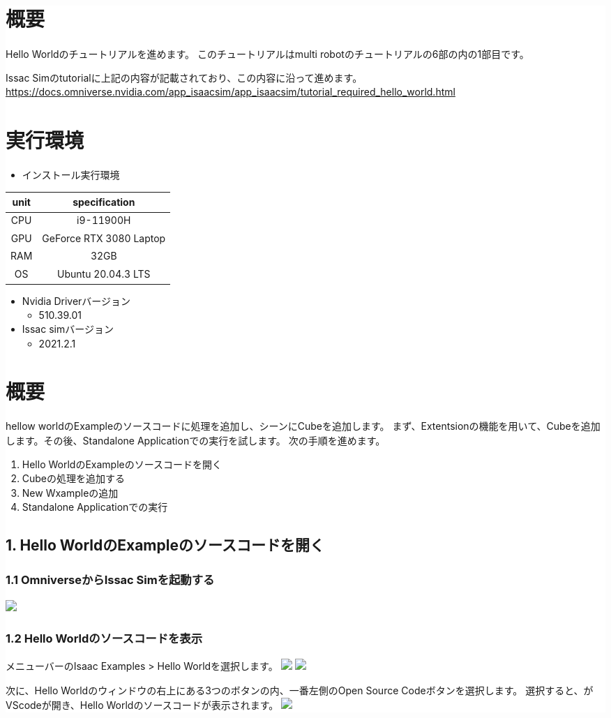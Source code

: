 # 概要
Hello Worldのチュートリアルを進めます。
このチュートリアルはmulti robotのチュートリアルの6部の内の1部目です。

Issac Simのtutorialに上記の内容が記載されており、この内容に沿って進めます。
https://docs.omniverse.nvidia.com/app_isaacsim/app_isaacsim/tutorial_required_hello_world.html

# 実行環境

- インストール実行環境

| unit       |       specification | 
|:-----------------:|:------------------:|
| CPU         | i9-11900H |  
| GPU         | GeForce RTX 3080 Laptop|  
| RAM         | 32GB | 
| OS         | Ubuntu 20.04.3 LTS  |

- Nvidia Driverバージョン
   - 510.39.01
- Issac simバージョン
   - 2021.2.1

# 概要

hellow worldのExampleのソースコードに処理を追加し、シーンにCubeを追加します。
まず、Extentsionの機能を用いて、Cubeを追加します。その後、Standalone Applicationでの実行を試します。
次の手順を進めます。

1. Hello WorldのExampleのソースコードを開く
2. Cubeの処理を追加する
3. New Wxampleの追加
4. Standalone Applicationでの実行


## 1. Hello WorldのExampleのソースコードを開く
### 1.1 OmniverseからIssac Simを起動する
![](https://storage.googleapis.com/zenn-user-upload/a1927915e055-20220213.png)

### 1.2 Hello Worldのソースコードを表示
メニューバーのIsaac Examples > Hello Worldを選択します。
![](https://storage.googleapis.com/zenn-user-upload/a97836d2b61a-20220305.png)
![](https://storage.googleapis.com/zenn-user-upload/482fa5e95bdc-20220305.png)

次に、Hello Worldのウィンドウの右上にある3つのボタンの内、一番左側のOpen Source Codeボタンを選択します。
選択すると、がVScodeが開き、Hello Worldのソースコードが表示されます。
![](https://storage.googleapis.com/zenn-user-upload/f60607e9840b-20220305.png)
